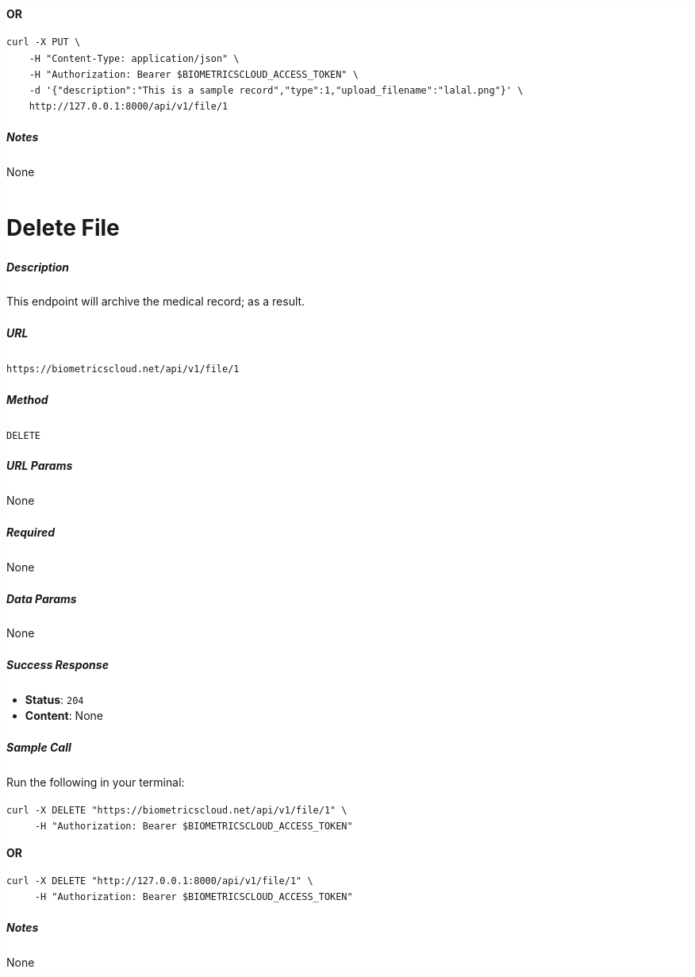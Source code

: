 **OR**

```shell
curl -X PUT \
    -H "Content-Type: application/json" \
    -H "Authorization: Bearer $BIOMETRICSCLOUD_ACCESS_TOKEN" \
    -d '{"description":"This is a sample record","type":1,"upload_filename":"lalal.png"}' \
    http://127.0.0.1:8000/api/v1/file/1
```

##### Notes

None


# **Delete File**
##### Description
This endpoint will archive the medical record; as a result.

##### URL

`https://biometricscloud.net/api/v1/file/1`

##### Method

`DELETE`

##### URL Params

None

##### Required

None

##### Data Params

None

##### Success Response

  * **Status**: `204`
  * **Content**: None

##### Sample Call

Run the following in your terminal:

```shell
curl -X DELETE "https://biometricscloud.net/api/v1/file/1" \
     -H "Authorization: Bearer $BIOMETRICSCLOUD_ACCESS_TOKEN"
```

**OR**

```shell
curl -X DELETE "http://127.0.0.1:8000/api/v1/file/1" \
     -H "Authorization: Bearer $BIOMETRICSCLOUD_ACCESS_TOKEN"
```

##### Notes

None
